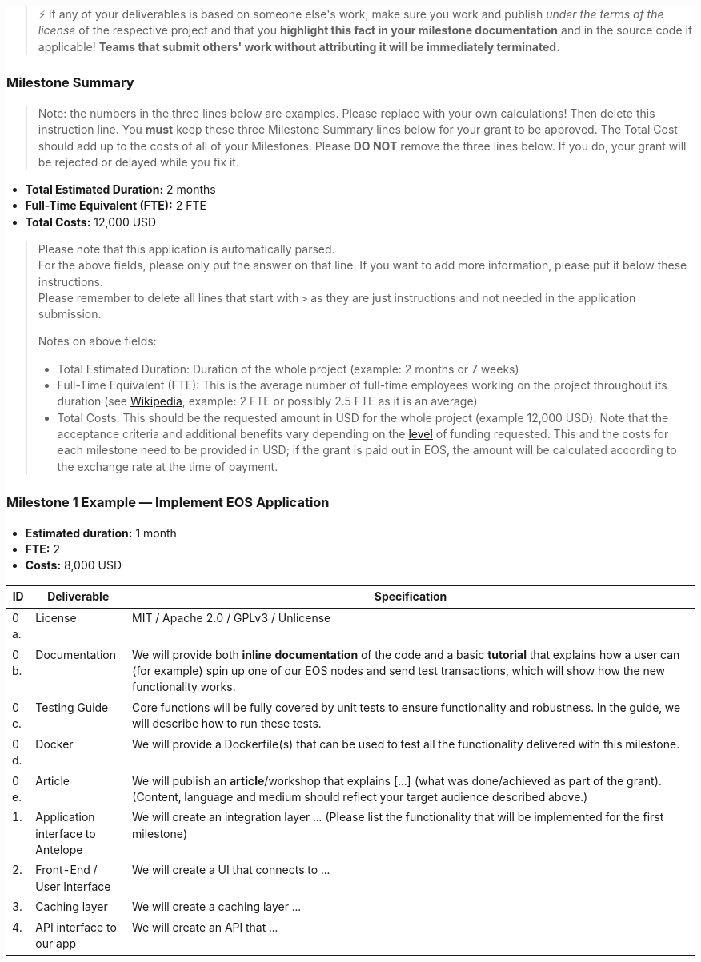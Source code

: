 > :zap: If any of your deliverables is based on someone else's work, make sure you work and publish _under the terms of the license_ of the respective project and that you **highlight this fact in your milestone documentation** and in the source code if applicable! **Teams that submit others' work without attributing it will be immediately terminated.**

### Milestone Summary

> Note: the numbers in the three lines below are examples.  Please replace with your own calculations!  Then delete this instruction line.
> You **must** keep these three Milestone Summary lines below for your grant to be approved.  The Total Cost should add up to the costs
> of all of your Milestones.  Please **DO NOT** remove the three lines below.  If you do, your grant will be rejected or delayed while you fix it.
- **Total Estimated Duration:** 2 months 
- **Full-Time Equivalent (FTE):** 2 FTE
- **Total Costs:** 12,000 USD

> Please note that this application is automatically parsed.<br/>
> For the above fields, please only put the answer on that line.  If you want to add more information, please put it below these instructions.<br/>
> Please remember to delete all lines that start with `>` as they are just instructions and not needed in the application submission.<br/>
> 
> Notes on above fields:
> - Total Estimated Duration: Duration of the whole project (example: 2 months or 7 weeks)
> - Full-Time Equivalent (FTE): This is the average number of full-time employees working on the project throughout its duration (see [Wikipedia](https://en.wikipedia.org/wiki/Full-time_equivalent), example: 2 FTE or possibly 2.5 FTE as it is an average)
> - Total Costs: This should be the requested amount in USD for the whole project (example 12,000 USD). Note that the acceptance criteria and additional benefits vary depending on the [level](../README.md#grant-levels) of funding requested. This and the costs for each milestone need to be provided in USD; if the grant is paid out in EOS, the amount will be calculated according to the exchange rate at the time of payment.

### Milestone 1 Example — Implement EOS Application

- **Estimated duration:** 1 month
- **FTE:**  2
- **Costs:** 8,000 USD

| ID | Deliverable | Specification |
| ----- | ----------- | ------------- |
| 0a. | License | MIT / Apache 2.0 / GPLv3 / Unlicense |
| 0b. | Documentation | We will provide both **inline documentation** of the code and a basic **tutorial** that explains how a user can (for example) spin up one of our EOS nodes and send test transactions, which will show how the new functionality works. |
| 0c. | Testing Guide | Core functions will be fully covered by unit tests to ensure functionality and robustness. In the guide, we will describe how to run these tests. |
| 0d. | Docker | We will provide a Dockerfile(s) that can be used to test all the functionality delivered with this milestone. |
| 0e. | Article | We will publish an **article**/workshop that explains [...] (what was done/achieved as part of the grant). (Content, language and medium should reflect your target audience described above.)
| 1. | Application interface to Antelope | We will create an integration layer ... (Please list the functionality that will be implemented for the first milestone) |  
| 2. | Front-End / User Interface | We will create a UI that connects to ... |  
| 3. | Caching layer | We will create a caching layer ... |  
| 4. | API interface to our app | We will create an API that ... |  
